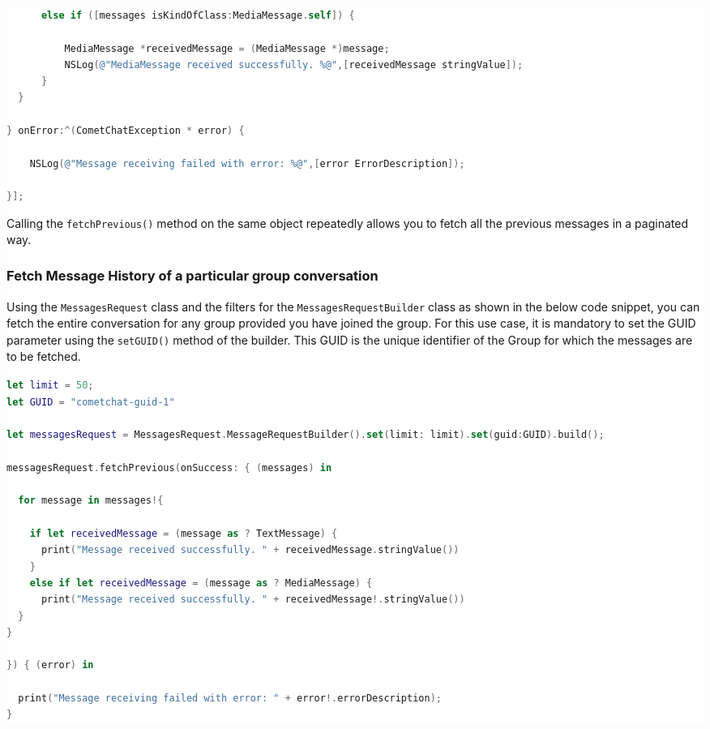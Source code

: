 ```Objectivec
      else if ([messages isKindOfClass:MediaMessage.self]) {

          MediaMessage *receivedMessage = (MediaMessage *)message;
          NSLog(@"MediaMessage received successfully. %@",[receivedMessage stringValue]);
      }
  }

} onError:^(CometChatException * error) {

	NSLog(@"Message receiving failed with error: %@",[error ErrorDescription]);

}];
```
</TabItem>
</Tabs>


Calling the `fetchPrevious()` method on the same object repeatedly allows you to fetch all the previous messages in a paginated way.

### Fetch Message History of a particular group conversation

Using the `MessagesRequest` class and the filters for the `MessagesRequestBuilder` class as shown in the below code snippet, you can fetch the entire conversation for any group provided you have joined the group. For this use case, it is mandatory to set the GUID parameter using the `setGUID()` method of the builder. This GUID is the unique identifier of the Group for which the messages are to be fetched.


<Tabs>
<TabItem value="Swift" label="Swift">

```swift
let limit = 50;
let GUID = "cometchat-guid-1"

let messagesRequest = MessagesRequest.MessageRequestBuilder().set(limit: limit).set(guid:GUID).build();

messagesRequest.fetchPrevious(onSuccess: { (messages) in

  for message in messages!{

    if let receivedMessage = (message as ? TextMessage) {
      print("Message received successfully. " + receivedMessage.stringValue())
    }
    else if let receivedMessage = (message as ? MediaMessage) {
      print("Message received successfully. " + receivedMessage!.stringValue())
  }
}

}) { (error) in

  print("Message receiving failed with error: " + error!.errorDescription);
}
```
